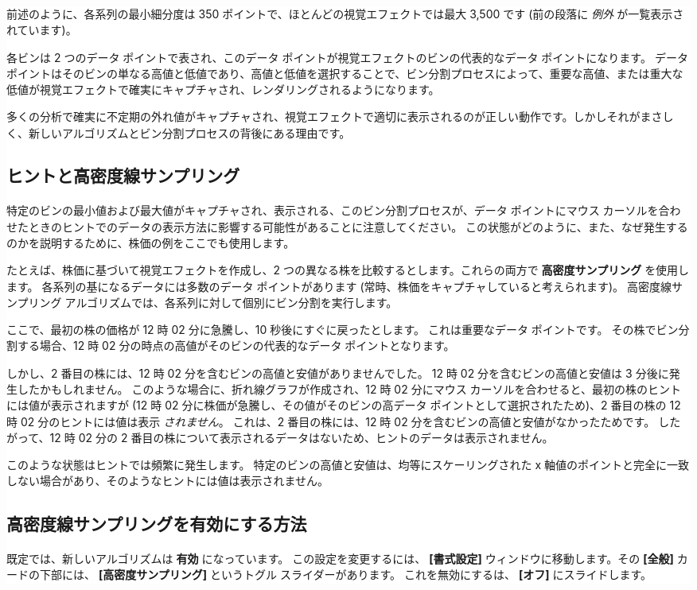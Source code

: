 前述のように、各系列の最小細分度は 350 ポイントで、ほとんどの視覚エフェクトでは最大 3,500 です (前の段落に *例外* が一覧表示されています)。

各ビンは 2 つのデータ ポイントで表され、このデータ ポイントが視覚エフェクトのビンの代表的なデータ ポイントになります。 データ ポイントはそのビンの単なる高値と低値であり、高値と低値を選択することで、ビン分割プロセスによって、重要な高値、または重大な低値が視覚エフェクトで確実にキャプチャされ、レンダリングされるようになります。

多くの分析で確実に不定期の外れ値がキャプチャされ、視覚エフェクトで適切に表示されるのが正しい動作です。しかしそれがまさしく、新しいアルゴリズムとビン分割プロセスの背後にある理由です。

## <a name="tooltips-and-high-density-line-sampling"></a>ヒントと高密度線サンプリング
特定のビンの最小値および最大値がキャプチャされ、表示される、このビン分割プロセスが、データ ポイントにマウス カーソルを合わせたときのヒントでのデータの表示方法に影響する可能性があることに注意してください。 この状態がどのように、また、なぜ発生するのかを説明するために、株価の例をここでも使用します。

たとえば、株価に基づいて視覚エフェクトを作成し、2 つの異なる株を比較するとします。これらの両方で **高密度サンプリング** を使用します。 各系列の基になるデータには多数のデータ ポイントがあります (常時、株価をキャプチャしていると考えられます)。 高密度線サンプリング アルゴリズムでは、各系列に対して個別にビン分割を実行します。

ここで、最初の株の価格が 12 時 02 分に急騰し、10 秒後にすぐに戻ったとします。 これは重要なデータ ポイントです。 その株でビン分割する場合、12 時 02 分の時点の高値がそのビンの代表的なデータ ポイントとなります。

しかし、2 番目の株には、12 時 02 分を含むビンの高値と安値がありませんでした。 12 時 02 分を含むビンの高値と安値は 3 分後に発生したかもしれません。 このような場合に、折れ線グラフが作成され、12 時 02 分にマウス カーソルを合わせると、最初の株のヒントには値が表示されますが (12 時 02 分に株価が急騰し、その値がそのビンの高データ ポイントとして選択されたため)、2 番目の株の 12 時 02 分のヒントには値は表示 *されません*。 これは、2 番目の株には、12 時 02 分を含むビンの高値と安値がなかったためです。 したがって、12 時 02 分の 2 番目の株について表示されるデータはないため、ヒントのデータは表示されません。

このような状態はヒントでは頻繁に発生します。 特定のビンの高値と安値は、均等にスケーリングされた x 軸値のポイントと完全に一致しない場合があり、そのようなヒントには値は表示されません。  

## <a name="how-to-turn-on-high-density-line-sampling"></a>高密度線サンプリングを有効にする方法
既定では、新しいアルゴリズムは **有効** になっています。 この設定を変更するには、 **[書式設定]** ウィンドウに移動します。その **[全般]** カードの下部には、 **[高密度サンプリング]** というトグル スライダーがあります。 これを無効にするは、 **[オフ]** にスライドします。
